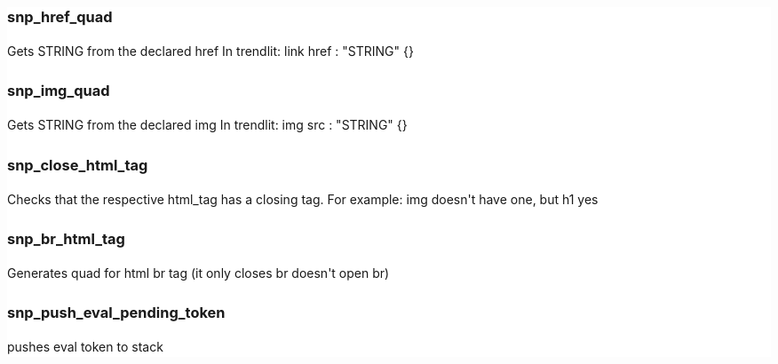 ### snp_href_quad
Gets STRING from the declared href
In trendlit: link href : "STRING" {}

### snp_img_quad
Gets STRING from the declared img
In trendlit: img src : "STRING" {}

### snp_close_html_tag
Checks that the respective html_tag has a closing tag.
For example: img doesn't have one, but h1 yes

### snp_br_html_tag
Generates quad for html br tag (it only closes br doesn't open br)

### snp_push_eval_pending_token
pushes eval token to stack
